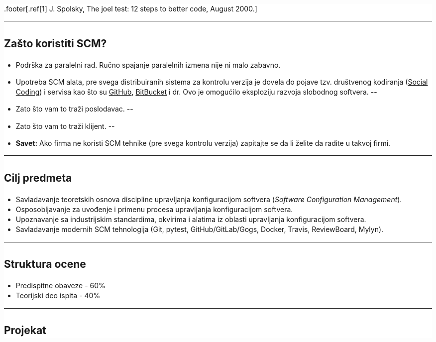 
.footer[.ref[1] J. Spolsky, The joel test: 12 steps to better code, August 2000.]


---

## Zašto koristiti SCM?

- Podrška za paralelni rad. Ručno spajanje paralelnih izmena nije ni malo
  zabavno.
- Upotreba SCM alata, pre svega distribuiranih sistema za kontrolu verzija je
  dovela do pojave tzv. društvenog kodiranja
  ([Social Coding](http://www.techrepublic.com/blog/it-consultant/social-coding-the-next-wave-in-development/))
  i servisa kao što
  su [GitHub](https://github.com/), [BitBucket](https://bitbucket.org/) i dr.
  Ovo je omogućilo eksploziju razvoja slobodnog softvera.
--

- Zato što vam to traži poslodavac.
--

- Zato što vam to traži klijent.
--

- **Savet:** Ako firma ne koristi SCM tehnike (pre svega kontrolu verzija)
  zapitajte se da li želite da radite u takvoj firmi.


---

##  Cilj predmeta

- Savladavanje teoretskih osnova discipline upravljanja konfiguracijom softvera
  (*Software Configuration Management*).
- Osposobljavanje za uvođenje i primenu procesa upravljanja konfiguracijom
  softvera.
- Upoznavanje sa industrijskim standardima, okvirima i alatima iz oblasti
  upravljanja konfiguracijom softvera.
- Savladavanje modernih SCM tehnologija (Git, pytest, GitHub/GitLab/Gogs,
  Docker, Travis, ReviewBoard, Mylyn).

---

## Struktura ocene

- Predispitne obaveze - 60%
- Teorijski deo ispita - 40%


---

## Projekat
